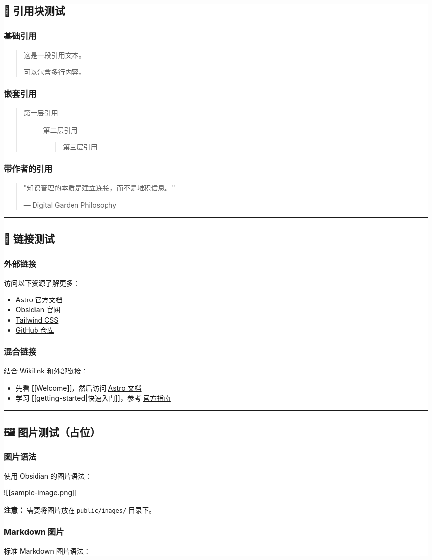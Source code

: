 
## 📖 引用块测试

### 基础引用
> 这是一段引用文本。
> 
> 可以包含多行内容。

### 嵌套引用
> 第一层引用
> 
> > 第二层引用
> > 
> > > 第三层引用

### 带作者的引用
> "知识管理的本质是建立连接，而不是堆积信息。"
> 
> — Digital Garden Philosophy

---

## 🔗 链接测试

### 外部链接
访问以下资源了解更多：

- [Astro 官方文档](https://docs.astro.build/)
- [Obsidian 官网](https://obsidian.md/)
- [Tailwind CSS](https://tailwindcss.com/)
- [GitHub 仓库](https://github.com/)

### 混合链接
结合 Wikilink 和外部链接：

- 先看 [[Welcome]]，然后访问 [Astro 文档](https://docs.astro.build/)
- 学习 [[getting-started|快速入门]]，参考 [官方指南](https://help.obsidian.md/)

---

## 🖼️ 图片测试（占位）

### 图片语法
使用 Obsidian 的图片语法：

![[sample-image.png]]

**注意：** 需要将图片放在 `public/images/` 目录下。

### Markdown 图片
标准 Markdown 图片语法：
